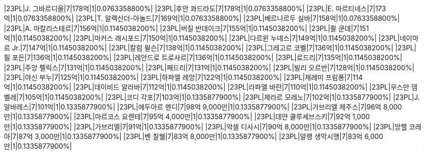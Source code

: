 |23PL|J. 그바르디올|7|178억|1|0.0763358800%|
|23PL|후안 콰드라도|7|178억|1|0.0763358800%|
|23PL|E. 마르티네스|7|173억|1|0.0763358800%|
|23PL|T. 알렉산더-아놀드|7|169억|1|0.0763358800%|
|23PL|베르나르두 실바|7|158억|1|0.0763358800%|
|23PL|A. 마칼리스테르|7|156억|1|0.1145038200%|
|23PL|버질 반데이크|7|155억|1|0.1145038200%|
|23PL|쥘 쿤데|7|151억|1|0.1145038200%|
|23PL|마커스 래시포드|7|150억|1|0.1145038200%|
|23PL|다르윈 누녜스|7|149억|1|0.1145038200%|
|23PL|네이마르 Jr.|7|147억|1|0.1145038200%|
|23PL|칼럼 윌슨|7|138억|1|0.1145038200%|
|23PL|그레고르 코벨|7|136억|1|0.1145038200%|
|23PL|필 포든|7|136억|1|0.1145038200%|
|23PL|레안드로 트로사르|7|136억|1|0.1145038200%|
|23PL|로드리|7|135억|1|0.1145038200%|
|23PL|주앙 펠릭스|7|131억|1|0.1145038200%|
|23PL|페드리|7|131억|1|0.1145038200%|
|23PL|빌리 오르반|7|128억|1|0.1145038200%|
|23PL|야신 부누|7|125억|1|0.1145038200%|
|23PL|하파엘 레앙|7|122억|1|0.1145038200%|
|23PL|제레미 프림퐁|7|114억|1|0.1145038200%|
|23PL|데이비드 알라바|7|112억|1|0.1145038200%|
|23PL|라파엘 바란|7|110억|1|0.1145038200%|
|23PL|우스만 뎀벨레|7|105억|1|0.1145038200%|
|23PL|코디 각포|7|103억|1|0.1335877900%|
|23PL|제라르 모레노|7|102억|1|0.1335877900%|
|23PL|J. 알바레스|7|101억|1|0.1335877900%|
|23PL|에두아르 멘디|7|98억 9,000만|1|0.1335877900%|
|23PL|가브리엘 제주스|7|96억 8,000만|1|0.1335877900%|
|23PL|마르코스 요렌테|7|95억 4,000만|1|0.1335877900%|
|23PL|데얀 쿨루세브스키|7|92억 1,000만|1|0.1335877900%|
|23PL|가브리엘|7|91억|1|0.1335877900%|
|23PL|악셀 디사시|7|90억 8,000만|1|0.1335877900%|
|23PL|앙헬 코레아|7|87억 3,000만|1|0.1335877900%|
|23PL|벤 칠웰|7|83억 8,000만|1|0.1335877900%|
|23PL|알랭 생막시맹|7|83억 6,000만|1|0.1335877900%|